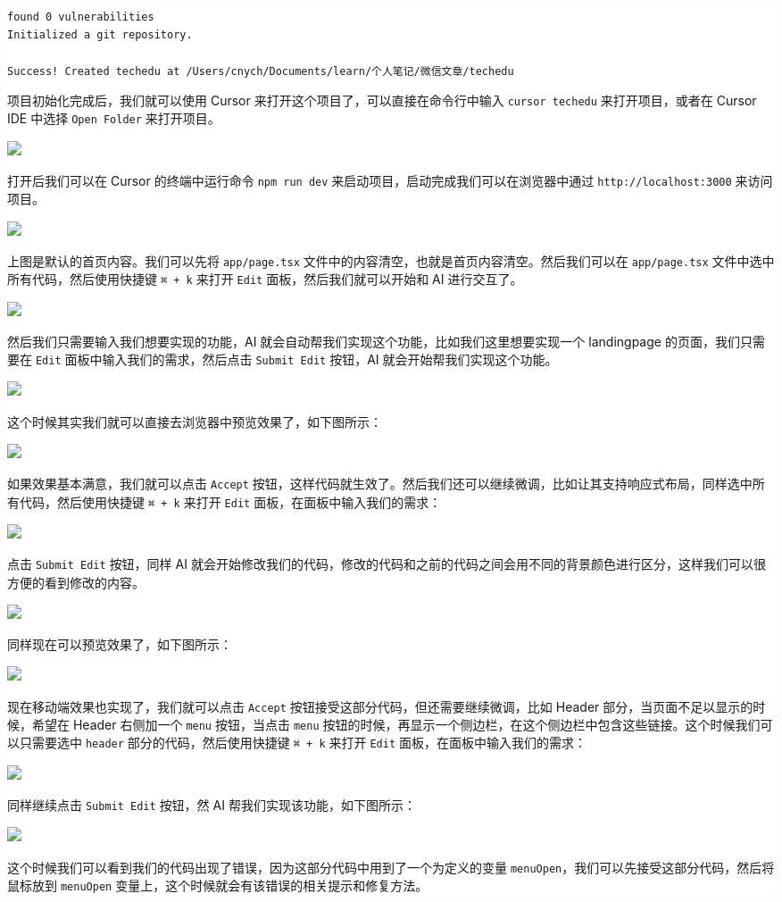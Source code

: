 ```bash
found 0 vulnerabilities
Initialized a git repository.

Success! Created techedu at /Users/cnych/Documents/learn/个人笔记/微信文章/techedu
```

项目初始化完成后，我们就可以使用 Cursor 来打开这个项目了，可以直接在命令行中输入 `cursor techedu` 来打开项目，或者在 Cursor IDE 中选择 `Open Folder` 来打开项目。

![](https://picdn.youdianzhishi.com/images/1725087463166.png)

打开后我们可以在 Cursor 的终端中运行命令 `npm run dev` 来启动项目，启动完成我们可以在浏览器中通过 `http://localhost:3000` 来访问项目。

![](https://picdn.youdianzhishi.com/images/1725087553525.png)

上图是默认的首页内容。我们可以先将 `app/page.tsx` 文件中的内容清空，也就是首页内容清空。然后我们可以在 `app/page.tsx` 文件中选中所有代码，然后使用快捷键 `⌘ + k` 来打开 `Edit` 面板，然后我们就可以开始和 AI 进行交互了。

![](https://picdn.youdianzhishi.com/images/1725091194625.png)

然后我们只需要输入我们想要实现的功能，AI 就会自动帮我们实现这个功能，比如我们这里想要实现一个 landingpage 的页面，我们只需要在 `Edit` 面板中输入我们的需求，然后点击 `Submit Edit` 按钮，AI 就会开始帮我们实现这个功能。

![](https://picdn.youdianzhishi.com/images/1725091347580.png)

这个时候其实我们就可以直接去浏览器中预览效果了，如下图所示：

![](https://picdn.youdianzhishi.com/images/1725091413373.png)

如果效果基本满意，我们就可以点击 `Accept` 按钮，这样代码就生效了。然后我们还可以继续微调，比如让其支持响应式布局，同样选中所有代码，然后使用快捷键 `⌘ + k` 来打开 `Edit` 面板，在面板中输入我们的需求：

![](https://picdn.youdianzhishi.com/images/1725091582827.png)

点击 `Submit Edit` 按钮，同样 AI 就会开始修改我们的代码，修改的代码和之前的代码之间会用不同的背景颜色进行区分，这样我们可以很方便的看到修改的内容。

![](https://picdn.youdianzhishi.com/images/1725091657620.png)

同样现在可以预览效果了，如下图所示：

![](https://picdn.youdianzhishi.com/images/1725091742903.png)

现在移动端效果也实现了，我们就可以点击 `Accept` 按钮接受这部分代码，但还需要继续微调，比如 Header 部分，当页面不足以显示的时候，希望在 Header 右侧加一个 `menu` 按钮，当点击 `menu` 按钮的时候，再显示一个侧边栏，在这个侧边栏中包含这些链接。这个时候我们可以只需要选中 `header` 部分的代码，然后使用快捷键 `⌘ + k` 来打开 `Edit` 面板，在面板中输入我们的需求：

![](https://picdn.youdianzhishi.com/images/1725092003656.png)

同样继续点击 `Submit Edit` 按钮，然 AI 帮我们实现该功能，如下图所示：

![](https://picdn.youdianzhishi.com/images/1725092082962.png)

这个时候我们可以看到我们的代码出现了错误，因为这部分代码中用到了一个为定义的变量 `menuOpen`，我们可以先接受这部分代码，然后将鼠标放到 `menuOpen` 变量上，这个时候就会有该错误的相关提示和修复方法。
